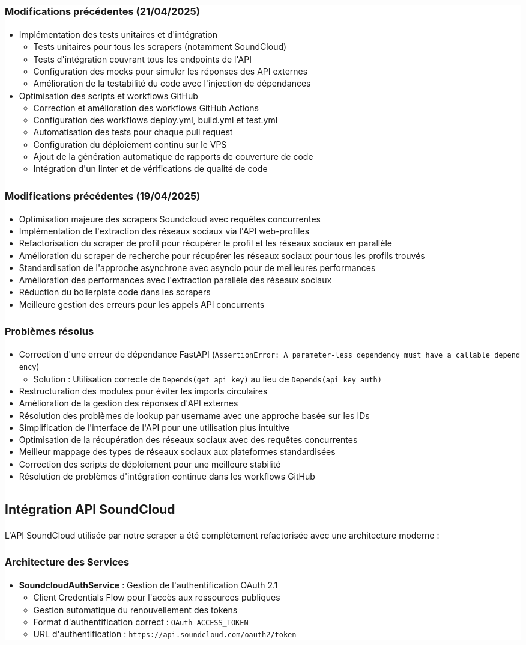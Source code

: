 ### Modifications précédentes (21/04/2025)

-   Implémentation des tests unitaires et d'intégration
    - Tests unitaires pour tous les scrapers (notamment SoundCloud)
    - Tests d'intégration couvrant tous les endpoints de l'API
    - Configuration des mocks pour simuler les réponses des API externes
    - Amélioration de la testabilité du code avec l'injection de dépendances
-   Optimisation des scripts et workflows GitHub
    - Correction et amélioration des workflows GitHub Actions
    - Configuration des workflows deploy.yml, build.yml et test.yml
    - Automatisation des tests pour chaque pull request
    - Configuration du déploiement continu sur le VPS
    - Ajout de la génération automatique de rapports de couverture de code
    - Intégration d'un linter et de vérifications de qualité de code

### Modifications précédentes (19/04/2025)

-   Optimisation majeure des scrapers Soundcloud avec requêtes concurrentes
-   Implémentation de l'extraction des réseaux sociaux via l'API web-profiles
-   Refactorisation du scraper de profil pour récupérer le profil et les réseaux sociaux en parallèle
-   Amélioration du scraper de recherche pour récupérer les réseaux sociaux pour tous les profils trouvés
-   Standardisation de l'approche asynchrone avec asyncio pour de meilleures performances
-   Amélioration des performances avec l'extraction parallèle des réseaux sociaux
-   Réduction du boilerplate code dans les scrapers
-   Meilleure gestion des erreurs pour les appels API concurrents

### Problèmes résolus

-   Correction d'une erreur de dépendance FastAPI (`AssertionError: A parameter-less dependency must have a callable dependency`)
    -   Solution : Utilisation correcte de `Depends(get_api_key)` au lieu de `Depends(api_key_auth)`
-   Restructuration des modules pour éviter les imports circulaires
-   Amélioration de la gestion des réponses d'API externes
-   Résolution des problèmes de lookup par username avec une approche basée sur les IDs
-   Simplification de l'interface de l'API pour une utilisation plus intuitive
-   Optimisation de la récupération des réseaux sociaux avec des requêtes concurrentes
-   Meilleur mappage des types de réseaux sociaux aux plateformes standardisées
-   Correction des scripts de déploiement pour une meilleure stabilité
-   Résolution de problèmes d'intégration continue dans les workflows GitHub

## Intégration API SoundCloud

L'API SoundCloud utilisée par notre scraper a été complètement refactorisée avec une architecture moderne :

### Architecture des Services

-   **SoundcloudAuthService** : Gestion de l'authentification OAuth 2.1
    -   Client Credentials Flow pour l'accès aux ressources publiques
    -   Gestion automatique du renouvellement des tokens
    -   Format d'authentification correct : `OAuth ACCESS_TOKEN`
    -   URL d'authentification : `https://api.soundcloud.com/oauth2/token`
